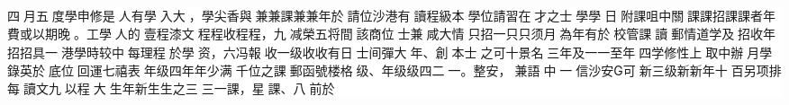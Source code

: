 四
月五
度學申修是
人有學
入大
，學尖香與
兼兼課兼兼年於
請位沙港有
讀程級本
學位請習在
才之士
學學
日
附課咀中關
課課招課課者年
費或以期晚
。工學
人的
壹程漆文
程程收程程，九
减榮五将間
該商位
士兼
咸大情
只招一只只须月
為年有於
校管課
讀
郵情道学及
招收年招招具一
港學時较中
每理程
於學
资，六冯報
收一级收收有日
士间彈大
年、創
本士
之可十景名
三年及一一至年
四学修性上
取中辦
月學
錄英於
底位
回運七禧表
年级四年年少满
千位之課
郵函號楼格
级、年级级四二
一。整安，
兼語
中
一
信沙安G可
新三级新新年十
百另项排每
讀文九
以程
大
生年新生生之三
三一課，星
課、八
前於